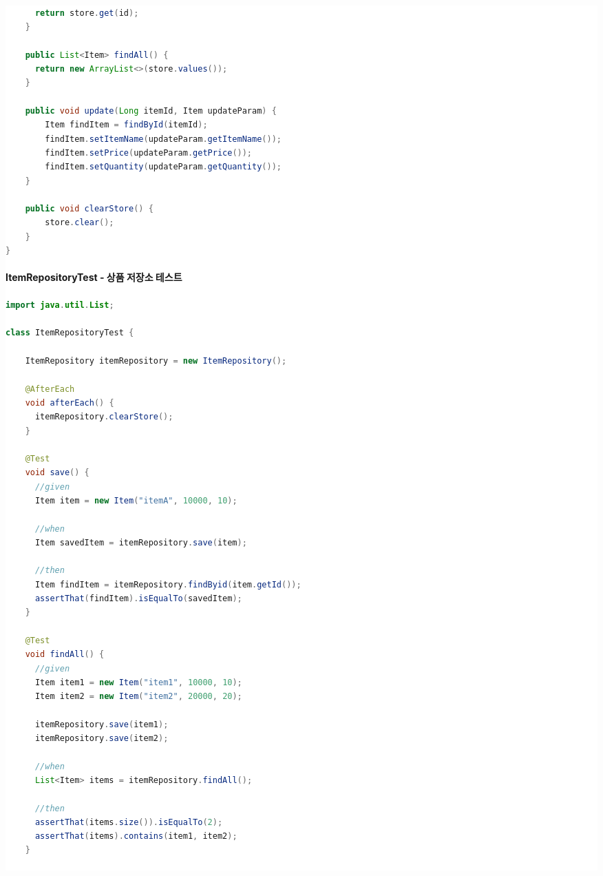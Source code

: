 ```java
      return store.get(id);
    }
  
    public List<Item> findAll() {
      return new ArrayList<>(store.values());
    }
    
    public void update(Long itemId, Item updateParam) {
        Item findItem = findById(itemId);
        findItem.setItemName(updateParam.getItemName());
        findItem.setPrice(updateParam.getPrice());
        findItem.setQuantity(updateParam.getQuantity());
    }
    
    public void clearStore() {
        store.clear();
    }
}
```

#### ItemRepositoryTest - 상품 저장소 테스트

```java
import java.util.List;

class ItemRepositoryTest {

    ItemRepository itemRepository = new ItemRepository();
  
    @AfterEach
    void afterEach() {
      itemRepository.clearStore();
    }
  
    @Test
    void save() {
      //given
      Item item = new Item("itemA", 10000, 10);
  
      //when
      Item savedItem = itemRepository.save(item);
  
      //then
      Item findItem = itemRepository.findByid(item.getId());
      assertThat(findItem).isEqualTo(savedItem);
    }
  
    @Test
    void findAll() {
      //given
      Item item1 = new Item("item1", 10000, 10);
      Item item2 = new Item("item2", 20000, 20);
  
      itemRepository.save(item1);
      itemRepository.save(item2);
  
      //when
      List<Item> items = itemRepository.findAll();
      
      //then
      assertThat(items.size()).isEqualTo(2);
      assertThat(items).contains(item1, item2);
    }
    
```
